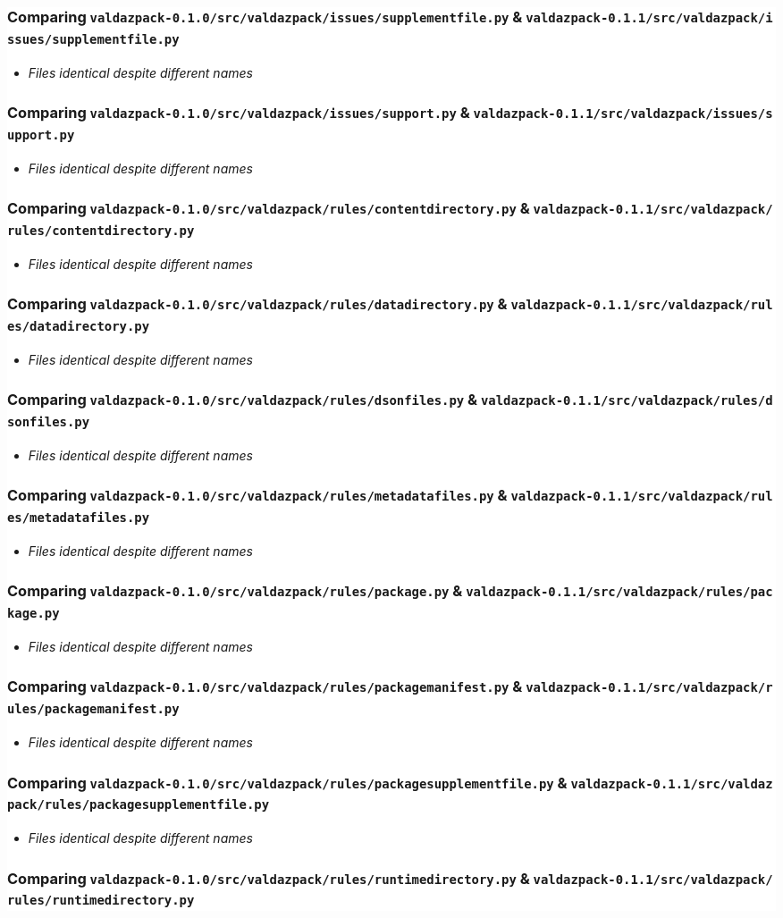 ### Comparing `valdazpack-0.1.0/src/valdazpack/issues/supplementfile.py` & `valdazpack-0.1.1/src/valdazpack/issues/supplementfile.py`

 * *Files identical despite different names*

### Comparing `valdazpack-0.1.0/src/valdazpack/issues/support.py` & `valdazpack-0.1.1/src/valdazpack/issues/support.py`

 * *Files identical despite different names*

### Comparing `valdazpack-0.1.0/src/valdazpack/rules/contentdirectory.py` & `valdazpack-0.1.1/src/valdazpack/rules/contentdirectory.py`

 * *Files identical despite different names*

### Comparing `valdazpack-0.1.0/src/valdazpack/rules/datadirectory.py` & `valdazpack-0.1.1/src/valdazpack/rules/datadirectory.py`

 * *Files identical despite different names*

### Comparing `valdazpack-0.1.0/src/valdazpack/rules/dsonfiles.py` & `valdazpack-0.1.1/src/valdazpack/rules/dsonfiles.py`

 * *Files identical despite different names*

### Comparing `valdazpack-0.1.0/src/valdazpack/rules/metadatafiles.py` & `valdazpack-0.1.1/src/valdazpack/rules/metadatafiles.py`

 * *Files identical despite different names*

### Comparing `valdazpack-0.1.0/src/valdazpack/rules/package.py` & `valdazpack-0.1.1/src/valdazpack/rules/package.py`

 * *Files identical despite different names*

### Comparing `valdazpack-0.1.0/src/valdazpack/rules/packagemanifest.py` & `valdazpack-0.1.1/src/valdazpack/rules/packagemanifest.py`

 * *Files identical despite different names*

### Comparing `valdazpack-0.1.0/src/valdazpack/rules/packagesupplementfile.py` & `valdazpack-0.1.1/src/valdazpack/rules/packagesupplementfile.py`

 * *Files identical despite different names*

### Comparing `valdazpack-0.1.0/src/valdazpack/rules/runtimedirectory.py` & `valdazpack-0.1.1/src/valdazpack/rules/runtimedirectory.py`
